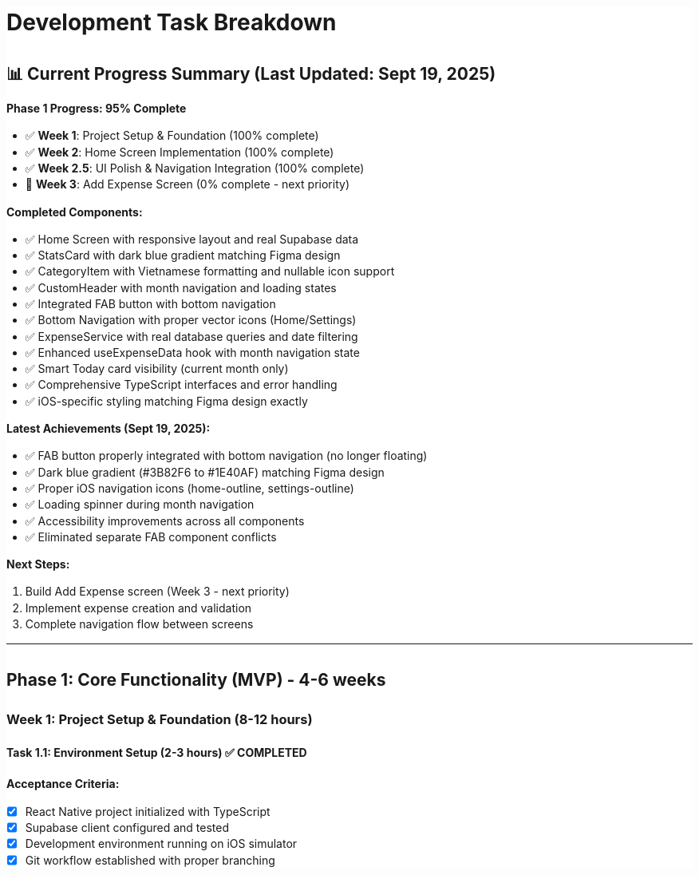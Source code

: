 # Development Task Breakdown

## 📊 **Current Progress Summary** (Last Updated: Sept 19, 2025)

**Phase 1 Progress: 95% Complete**
- ✅ **Week 1**: Project Setup & Foundation (100% complete)
- ✅ **Week 2**: Home Screen Implementation (100% complete)
- ✅ **Week 2.5**: UI Polish & Navigation Integration (100% complete)
- 🔄 **Week 3**: Add Expense Screen (0% complete - next priority)

**Completed Components:**
- ✅ Home Screen with responsive layout and real Supabase data
- ✅ StatsCard with dark blue gradient matching Figma design
- ✅ CategoryItem with Vietnamese formatting and nullable icon support
- ✅ CustomHeader with month navigation and loading states
- ✅ Integrated FAB button with bottom navigation
- ✅ Bottom Navigation with proper vector icons (Home/Settings)
- ✅ ExpenseService with real database queries and date filtering
- ✅ Enhanced useExpenseData hook with month navigation state
- ✅ Smart Today card visibility (current month only)
- ✅ Comprehensive TypeScript interfaces and error handling
- ✅ iOS-specific styling matching Figma design exactly

**Latest Achievements (Sept 19, 2025):**
- ✅ FAB button properly integrated with bottom navigation (no longer floating)
- ✅ Dark blue gradient (#3B82F6 to #1E40AF) matching Figma design
- ✅ Proper iOS navigation icons (home-outline, settings-outline)
- ✅ Loading spinner during month navigation
- ✅ Accessibility improvements across all components
- ✅ Eliminated separate FAB component conflicts

**Next Steps:**
1. Build Add Expense screen (Week 3 - next priority)
2. Implement expense creation and validation
3. Complete navigation flow between screens

---

## Phase 1: Core Functionality (MVP) - 4-6 weeks

### Week 1: Project Setup & Foundation (8-12 hours)

#### Task 1.1: Environment Setup (2-3 hours) ✅ **COMPLETED**
**Acceptance Criteria:**
- [x] React Native project initialized with TypeScript
- [x] Supabase client configured and tested
- [x] Development environment running on iOS simulator
- [x] Git workflow established with proper branching
